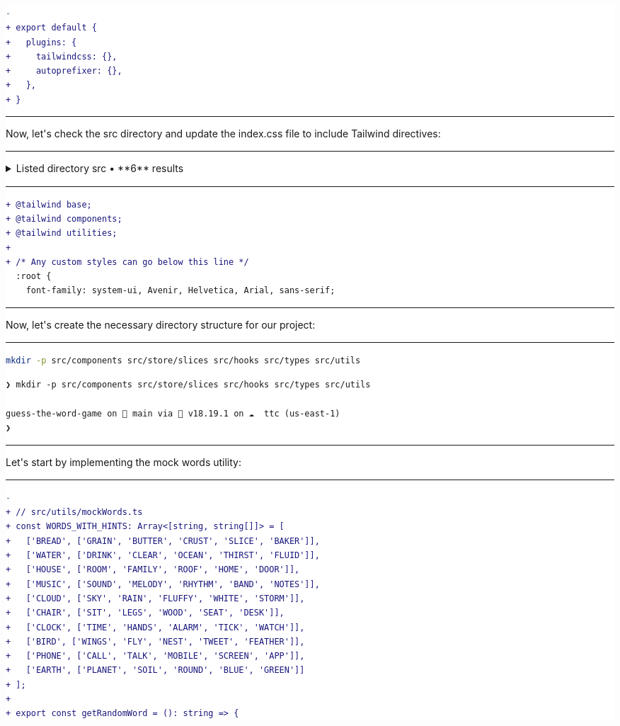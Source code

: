 
```diff
- 
+ export default {
+   plugins: {
+     tailwindcss: {},
+     autoprefixer: {},
+   },
+ } 
```

---

Now, let's check the src directory and update the index.css file to include Tailwind directives:

---

<details><summary>Listed directory src • **6** results</summary></details>

---

```diff
+ @tailwind base;
+ @tailwind components;
+ @tailwind utilities;
+ 
+ /* Any custom styles can go below this line */
  :root {
    font-family: system-ui, Avenir, Helvetica, Arial, sans-serif;
```

---

Now, let's create the necessary directory structure for our project:

---

```bash
mkdir -p src/components src/store/slices src/hooks src/types src/utils
```

```
❯ mkdir -p src/components src/store/slices src/hooks src/types src/utils

guess-the-word-game on  main via  v18.19.1 on ☁️  ttc (us-east-1) 
❯
```

---

Let's start by implementing the mock words utility:

---

```diff
- 
+ // src/utils/mockWords.ts
+ const WORDS_WITH_HINTS: Array<[string, string[]]> = [
+   ['BREAD', ['GRAIN', 'BUTTER', 'CRUST', 'SLICE', 'BAKER']],
+   ['WATER', ['DRINK', 'CLEAR', 'OCEAN', 'THIRST', 'FLUID']],
+   ['HOUSE', ['ROOM', 'FAMILY', 'ROOF', 'HOME', 'DOOR']],
+   ['MUSIC', ['SOUND', 'MELODY', 'RHYTHM', 'BAND', 'NOTES']],
+   ['CLOUD', ['SKY', 'RAIN', 'FLUFFY', 'WHITE', 'STORM']],
+   ['CHAIR', ['SIT', 'LEGS', 'WOOD', 'SEAT', 'DESK']],
+   ['CLOCK', ['TIME', 'HANDS', 'ALARM', 'TICK', 'WATCH']],
+   ['BIRD', ['WINGS', 'FLY', 'NEST', 'TWEET', 'FEATHER']],
+   ['PHONE', ['CALL', 'TALK', 'MOBILE', 'SCREEN', 'APP']],
+   ['EARTH', ['PLANET', 'SOIL', 'ROUND', 'BLUE', 'GREEN']]
+ ];
+ 
+ export const getRandomWord = (): string => {
```